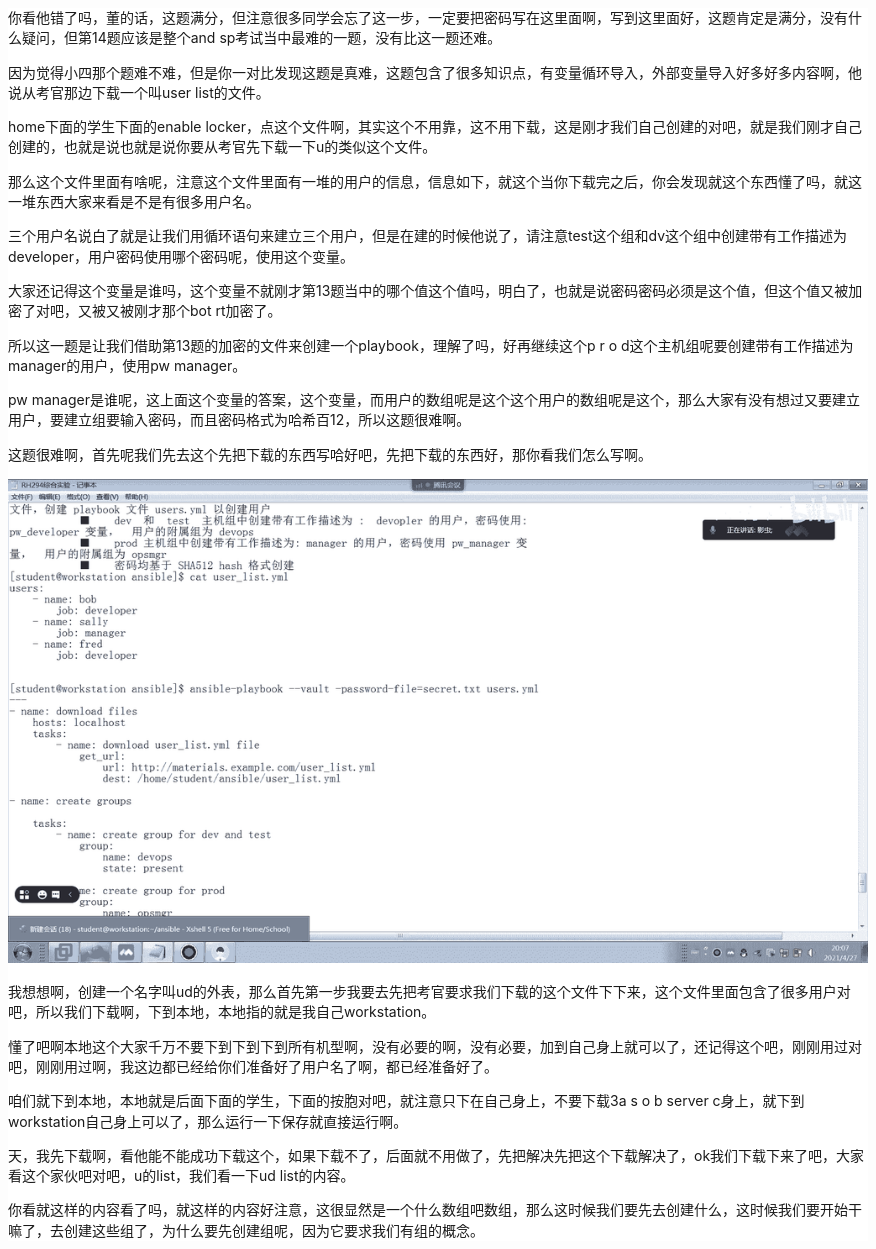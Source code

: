 你看他错了吗，董的话，这题满分，但注意很多同学会忘了这一步，一定要把密码写在这里面啊，写到这里面好，这题肯定是满分，没有什么疑问，但第14题应该是整个and sp考试当中最难的一题，没有比这一题还难。

因为觉得小四那个题难不难，但是你一对比发现这题是真难，这题包含了很多知识点，有变量循环导入，外部变量导入好多好多内容啊，他说从考官那边下载一个叫user list的文件。

home下面的学生下面的enable locker，点这个文件啊，其实这个不用靠，这不用下载，这是刚才我们自己创建的对吧，就是我们刚才自己创建的，也就是说也就是说你要从考官先下载一下u的类似这个文件。

那么这个文件里面有啥呢，注意这个文件里面有一堆的用户的信息，信息如下，就这个当你下载完之后，你会发现就这个东西懂了吗，就这一堆东西大家来看是不是有很多用户名。

三个用户名说白了就是让我们用循环语句来建立三个用户，但是在建的时候他说了，请注意test这个组和dv这个组中创建带有工作描述为developer，用户密码使用哪个密码呢，使用这个变量。

大家还记得这个变量是谁吗，这个变量不就刚才第13题当中的哪个值这个值吗，明白了，也就是说密码密码必须是这个值，但这个值又被加密了对吧，又被又被刚才那个bot rt加密了。

所以这一题是让我们借助第13题的加密的文件来创建一个playbook，理解了吗，好再继续这个p r o d这个主机组呢要创建带有工作描述为manager的用户，使用pw manager。

pw manager是谁呢，这上面这个变量的答案，这个变量，而用户的数组呢是这个这个用户的数组呢是这个，那么大家有没有想过又要建立用户，要建立组要输入密码，而且密码格式为哈希百12，所以这题很难啊。

这题很难啊，首先呢我们先去这个先把下载的东西写哈好吧，先把下载的东西好，那你看我们怎么写啊。

![](img/18e09d00e6f80c6d378885dce62a3399_95.png)

我想想啊，创建一个名字叫ud的外表，那么首先第一步我要去先把考官要求我们下载的这个文件下下来，这个文件里面包含了很多用户对吧，所以我们下载啊，下到本地，本地指的就是我自己workstation。

懂了吧啊本地这个大家千万不要下到下到下到所有机型啊，没有必要的啊，没有必要，加到自己身上就可以了，还记得这个吧，刚刚用过对吧，刚刚用过啊，我这边都已经给你们准备好了用户名了啊，都已经准备好了。

咱们就下到本地，本地就是后面下面的学生，下面的按胞对吧，就注意只下在自己身上，不要下载3a s o b server c身上，就下到workstation自己身上可以了，那么运行一下保存就直接运行啊。

天，我先下载啊，看他能不能成功下载这个，如果下载不了，后面就不用做了，先把解决先把这个下载解决了，ok我们下载下来了吧，大家看这个家伙吧对吧，u的list，我们看一下ud list的内容。

你看就这样的内容看了吗，就这样的内容好注意，这很显然是一个什么数组吧数组，那么这时候我们要先去创建什么，这时候我们要开始干嘛了，去创建这些组了，为什么要先创建组呢，因为它要求我们有组的概念。
